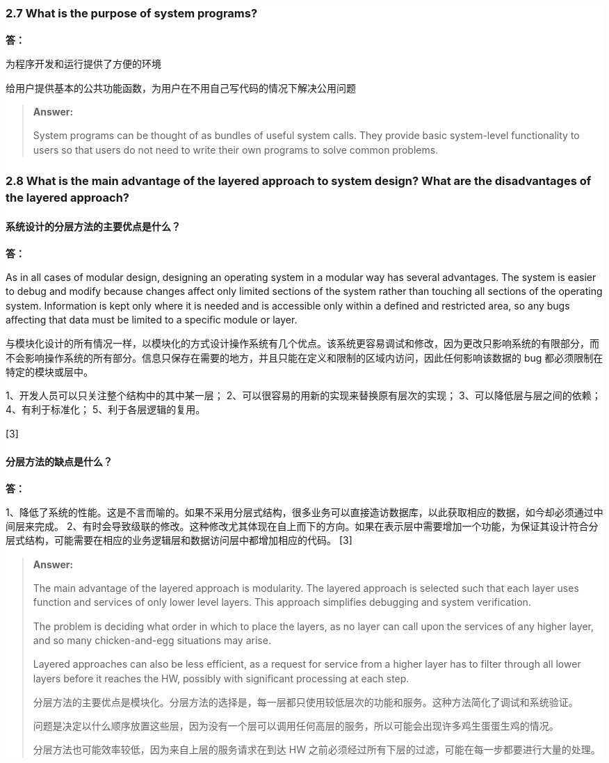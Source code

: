 

### 2.7 What is the purpose of system programs? 

**答：**

为程序开发和运行提供了方便的环境

给用户提供基本的公共功能函数，为用户在不用自己写代码的情况下解决公用问题

> **Answer:**
>
> System programs can be thought of as bundles of useful system calls. They provide basic system-level functionality to users so that users do not need to write their own programs to solve common problems.



### 2.8 What is the main advantage of the layered approach to system design? What are the disadvantages of the layered approach? 

#### 系统设计的分层方法的主要优点是什么？

**答：**

As in all cases of modular design, designing an operating system in a  modular way has several advantages. The system is easier to debug and modify because changes affect only limited sections of the system rather than touching all sections of the operating system. Information is kept only where it is needed and is accessible only within a defined and restricted area, so any bugs affecting that data must be limited to a specific module or layer.

与模块化设计的所有情况一样，以模块化的方式设计操作系统有几个优点。该系统更容易调试和修改，因为更改只影响系统的有限部分，而不会影响操作系统的所有部分。信息只保存在需要的地方，并且只能在定义和限制的区域内访问，因此任何影响该数据的 bug 都必须限制在特定的模块或层中。

1、开发人员可以只关注整个结构中的其中某一层；
2、可以很容易的用新的实现来替换原有层次的实现；
3、可以降低层与层之间的依赖；
4、有利于标准化；
5、利于各层逻辑的复用。

[3]

#### 分层方法的缺点是什么？

**答：**

1、降低了系统的性能。这是不言而喻的。如果不采用分层式结构，很多业务可以直接造访数据库，以此获取相应的数据，如今却必须通过中间层来完成。
2、有时会导致级联的修改。这种修改尤其体现在自上而下的方向。如果在表示层中需要增加一个功能，为保证其设计符合分层式结构，可能需要在相应的业务逻辑层和数据访问层中都增加相应的代码。 
[3]

>  **Answer:**
>
>  The main advantage of the layered approach is modularity. The layered approach is selected such that each layer uses function and services of only lower level layers. This approach simplifies debugging and system verification.
>
>  The problem is deciding what order in which to place the layers, as no layer can call upon the services of any higher layer, and so many chicken-and-egg situations may arise.
>
>  Layered approaches can also be less efficient, as a request for service from a higher layer has to filter through all lower layers before it reaches the HW, possibly with significant processing at each step.
>
>  分层方法的主要优点是模块化。分层方法的选择是，每一层都只使用较低层次的功能和服务。这种方法简化了调试和系统验证。
>
>  问题是决定以什么顺序放置这些层，因为没有一个层可以调用任何高层的服务，所以可能会出现许多鸡生蛋蛋生鸡的情况。
>
>  分层方法也可能效率较低，因为来自上层的服务请求在到达 HW 之前必须经过所有下层的过滤，可能在每一步都要进行大量的处理。
